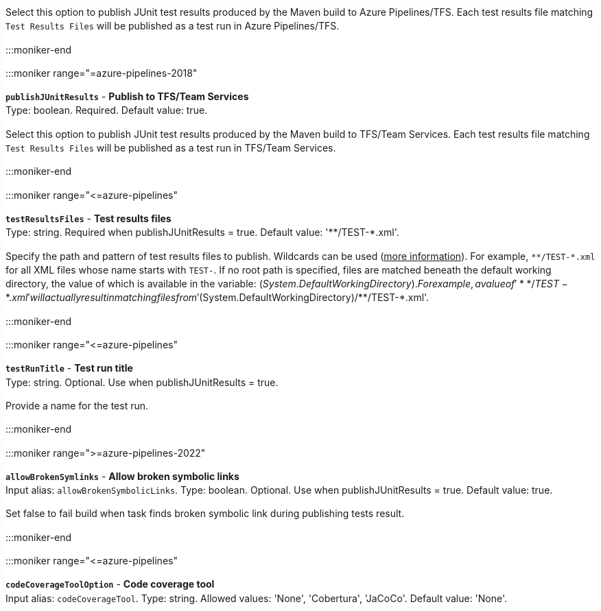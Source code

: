 Select this option to publish JUnit test results produced by the Maven build to Azure Pipelines/TFS. Each test results file matching `Test Results Files` will be published as a test run in Azure Pipelines/TFS.


:::moniker-end

:::moniker range="=azure-pipelines-2018"

**`publishJUnitResults`** - **Publish to TFS/Team Services**<br>
Type: boolean. Required. Default value: true.<br>

Select this option to publish JUnit test results produced by the Maven build to TFS/Team Services. Each test results file matching `Test Results Files` will be published as a test run in TFS/Team Services.


:::moniker-end


:::moniker range="<=azure-pipelines"

**`testResultsFiles`** - **Test results files**<br>
Type: string. Required when publishJUnitResults = true. Default value: '**/TEST-*.xml'.<br>

Specify the path and pattern of test results files to publish. Wildcards can be used ([more information](https://go.microsoft.com/fwlink/?linkid=856077)). For example, `**/TEST-*.xml` for all XML files whose name starts with `TEST-`. If no root path is specified, files are matched beneath the default working directory, the value of which is available in the variable: $(System.DefaultWorkingDirectory).  For example, a value of '**/TEST-*.xml' will actually result in matching files from '$(System.DefaultWorkingDirectory)/**/TEST-*.xml'.


:::moniker-end


:::moniker range="<=azure-pipelines"

**`testRunTitle`** - **Test run title**<br>
Type: string. Optional. Use when publishJUnitResults = true.<br>

Provide a name for the test run.


:::moniker-end


:::moniker range=">=azure-pipelines-2022"

**`allowBrokenSymlinks`** - **Allow broken symbolic links**<br>
Input alias: `allowBrokenSymbolicLinks`. Type: boolean. Optional. Use when publishJUnitResults = true. Default value: true.<br>

Set false to fail build when task finds broken symbolic link during publishing tests result.


:::moniker-end


:::moniker range="<=azure-pipelines"

**`codeCoverageToolOption`** - **Code coverage tool**<br>
Input alias: `codeCoverageTool`. Type: string. Allowed values: 'None', 'Cobertura', 'JaCoCo'. Default value: 'None'.<br>
